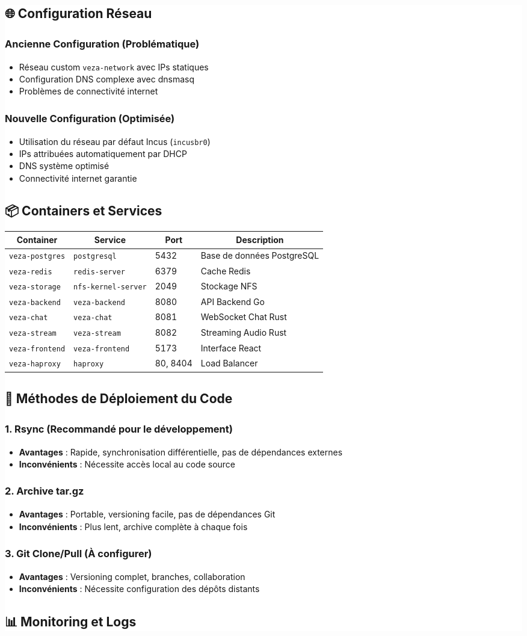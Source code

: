 ## 🌐 Configuration Réseau

### Ancienne Configuration (Problématique)
- Réseau custom `veza-network` avec IPs statiques
- Configuration DNS complexe avec dnsmasq
- Problèmes de connectivité internet

### Nouvelle Configuration (Optimisée)
- Utilisation du réseau par défaut Incus (`incusbr0`)
- IPs attribuées automatiquement par DHCP
- DNS système optimisé
- Connectivité internet garantie

## 📦 Containers et Services

| Container | Service | Port | Description |
|-----------|---------|------|-------------|
| `veza-postgres` | `postgresql` | 5432 | Base de données PostgreSQL |
| `veza-redis` | `redis-server` | 6379 | Cache Redis |
| `veza-storage` | `nfs-kernel-server` | 2049 | Stockage NFS |
| `veza-backend` | `veza-backend` | 8080 | API Backend Go |
| `veza-chat` | `veza-chat` | 8081 | WebSocket Chat Rust |
| `veza-stream` | `veza-stream` | 8082 | Streaming Audio Rust |
| `veza-frontend` | `veza-frontend` | 5173 | Interface React |
| `veza-haproxy` | `haproxy` | 80, 8404 | Load Balancer |

## 🔧 Méthodes de Déploiement du Code

### 1. Rsync (Recommandé pour le développement)
- **Avantages** : Rapide, synchronisation différentielle, pas de dépendances externes
- **Inconvénients** : Nécessite accès local au code source

### 2. Archive tar.gz
- **Avantages** : Portable, versioning facile, pas de dépendances Git
- **Inconvénients** : Plus lent, archive complète à chaque fois

### 3. Git Clone/Pull (À configurer)
- **Avantages** : Versioning complet, branches, collaboration
- **Inconvénients** : Nécessite configuration des dépôts distants

## 📊 Monitoring et Logs
